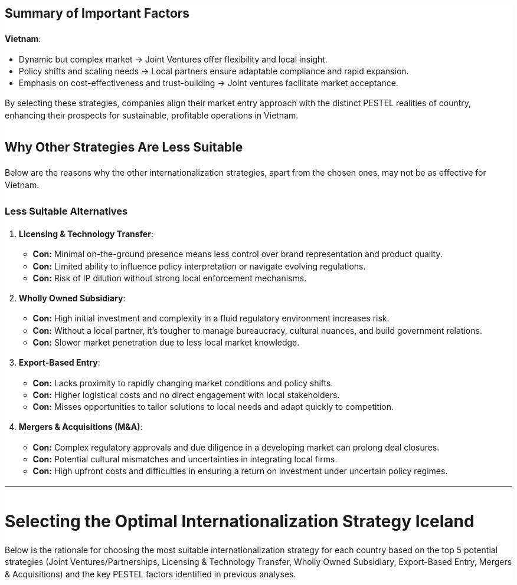 ## Summary of Important Factors

**Vietnam**:  
- Dynamic but complex market → Joint Ventures offer flexibility and local insight.  
- Policy shifts and scaling needs → Local partners ensure adaptable compliance and rapid expansion.  
- Emphasis on cost-effectiveness and trust-building → Joint ventures facilitate market acceptance.

By selecting these strategies, companies align their market entry approach with the distinct PESTEL realities of country, enhancing their prospects for sustainable, profitable operations in Vietnam.

##  Why Other Strategies Are Less Suitable

Below are the reasons why the other internationalization strategies, apart from the chosen ones, may not be as effective for Vietnam.

### Less Suitable Alternatives

1. **Licensing & Technology Transfer**:  
   - **Con:** Minimal on-the-ground presence means less control over brand representation and product quality.  
   - **Con:** Limited ability to influence policy interpretation or navigate evolving regulations.  
   - **Con:** Risk of IP dilution without strong local enforcement mechanisms.

2. **Wholly Owned Subsidiary**:  
   - **Con:** High initial investment and complexity in a fluid regulatory environment increases risk.  
   - **Con:** Without a local partner, it’s tougher to manage bureaucracy, cultural nuances, and build government relations.  
   - **Con:** Slower market penetration due to less local market knowledge.

3. **Export-Based Entry**:  
   - **Con:** Lacks proximity to rapidly changing market conditions and policy shifts.  
   - **Con:** Higher logistical costs and no direct engagement with local stakeholders.  
   - **Con:** Misses opportunities to tailor solutions to local needs and adapt quickly to competition.

4. **Mergers & Acquisitions (M&A)**:  
   - **Con:** Complex regulatory approvals and due diligence in a developing market can prolong deal closures.  
   - **Con:** Potential cultural mismatches and uncertainties in integrating local firms.  
   - **Con:** High upfront costs and difficulties in ensuring a return on investment under uncertain policy regimes.

--- 

# Selecting the Optimal Internationalization Strategy Iceland

Below is the rationale for choosing the most suitable internationalization strategy for each country based on the top 5 potential strategies (Joint Ventures/Partnerships, Licensing & Technology Transfer, Wholly Owned Subsidiary, Export-Based Entry, Mergers & Acquisitions) and the key PESTEL factors identified in previous analyses.
